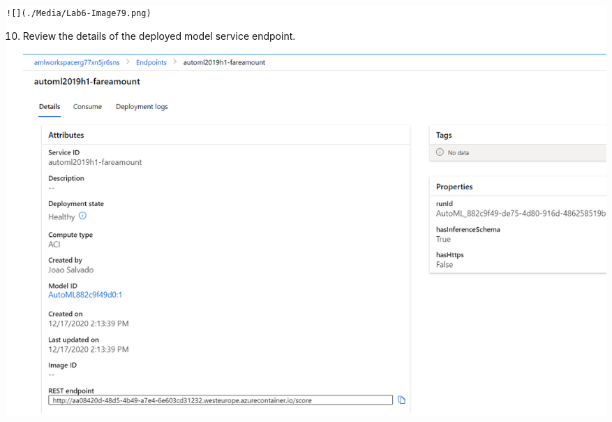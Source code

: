     ![](./Media/Lab6-Image79.png)

10. Review the details of the deployed model service endpoint.

    ![](./Media/Lab6-Image85.png)








